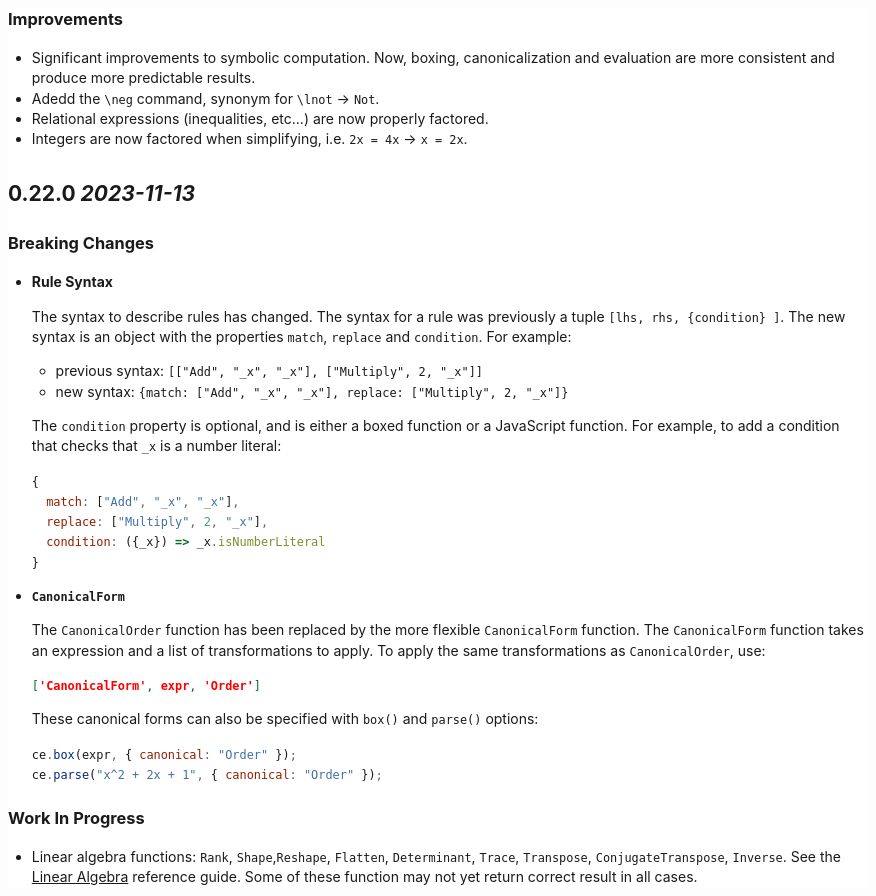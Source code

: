 ### Improvements

- Significant improvements to symbolic computation. Now, boxing,
  canonicalization and evaluation are more consistent and produce more
  predictable results.
- Adedd the `\neg` command, synonym for `\lnot` -> `Not`.
- Relational expressions (inequalities, etc...) are now properly factored.
- Integers are now factored when simplifying, i.e. `2x = 4x` -> `x = 2x`.

## 0.22.0 _2023-11-13_

### Breaking Changes

- **Rule Syntax**

  The syntax to describe rules has changed. The syntax for a rule was previously
  a tuple `[lhs, rhs, {condition} ]`. The new syntax is an object with the
  properties `match`, `replace` and `condition`. For example:
  - previous syntax: `[["Add", "_x", "_x"], ["Multiply", 2, "_x"]]`
  - new syntax: `{match: ["Add", "_x", "_x"], replace: ["Multiply", 2, "_x"]}`

  The `condition` property is optional, and is either a boxed function or a
  JavaScript function. For example, to add a condition that checks that `_x` is
  a number literal:

  ```js
  {
    match: ["Add", "_x", "_x"],
    replace: ["Multiply", 2, "_x"],
    condition: ({_x}) => _x.isNumberLiteral
  }
  ```

- **`CanonicalForm`**

  The `CanonicalOrder` function has been replaced by the more flexible
  `CanonicalForm` function. The `CanonicalForm` function takes an expression and
  a list of transformations to apply. To apply the same transformations as
  `CanonicalOrder`, use:

  ```json
  ['CanonicalForm', expr, 'Order']
  ```

  These canonical forms can also be specified with `box()` and `parse()`
  options:

  ```js
  ce.box(expr, { canonical: "Order" });
  ce.parse("x^2 + 2x + 1", { canonical: "Order" });
  ```

### Work In Progress

- Linear algebra functions: `Rank`, `Shape`,`Reshape`, `Flatten`, `Determinant`,
  `Trace`, `Transpose`, `ConjugateTranspose`, `Inverse`. See the
  [Linear Algebra](/compute-engine/reference/linear-algebra/) reference guide.
  Some of these function may not yet return correct result in all cases.
